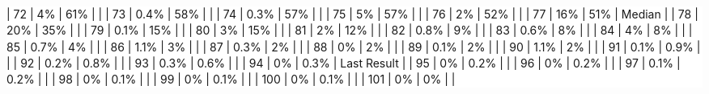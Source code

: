 | 72 | 4% | 61% |  |
| 73 | 0.4% | 58% |  |
| 74 | 0.3% | 57% |  |
| 75 | 5% | 57% |  |
| 76 | 2% | 52% |  |
| 77 | 16% | 51% | Median |
| 78 | 20% | 35% |  |
| 79 | 0.1% | 15% |  |
| 80 | 3% | 15% |  |
| 81 | 2% | 12% |  |
| 82 | 0.8% | 9% |  |
| 83 | 0.6% | 8% |  |
| 84 | 4% | 8% |  |
| 85 | 0.7% | 4% |  |
| 86 | 1.1% | 3% |  |
| 87 | 0.3% | 2% |  |
| 88 | 0% | 2% |  |
| 89 | 0.1% | 2% |  |
| 90 | 1.1% | 2% |  |
| 91 | 0.1% | 0.9% |  |
| 92 | 0.2% | 0.8% |  |
| 93 | 0.3% | 0.6% |  |
| 94 | 0% | 0.3% | Last Result |
| 95 | 0% | 0.2% |  |
| 96 | 0% | 0.2% |  |
| 97 | 0.1% | 0.2% |  |
| 98 | 0% | 0.1% |  |
| 99 | 0% | 0.1% |  |
| 100 | 0% | 0.1% |  |
| 101 | 0% | 0% |  |
